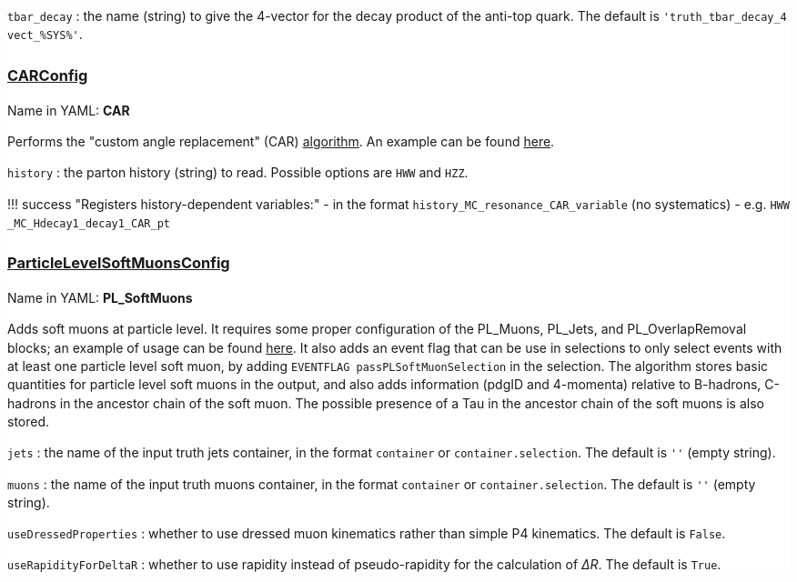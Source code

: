 `tbar_decay`
:   the name (string) to give the 4-vector for the decay product of the anti-top quark. The default is `'truth_tbar_decay_4vect_%SYS%'`.

### [CARConfig](https://gitlab.cern.ch/atlasphys-top/reco/TopCPToolkit/-/blob/main/source/TopCPToolkit/python/CARConfig.py)
Name in YAML: **CAR**

Performs the "custom angle replacement" (CAR) [algorithm](https://journals.aps.org/prd/pdf/10.1103/PhysRevD.106.115021). An example can be found [here](https://journals.aps.org/prd/pdf/10.1103/PhysRevD.107.076016).

`history`
:   the parton history (string) to read. Possible options are `HWW` and `HZZ`.

!!! success "Registers history-dependent variables:"
    - in the format `history_MC_resonance_CAR_variable` (no systematics)
    - e.g. `HWW_MC_Hdecay1_decay1_CAR_pt`

### [ParticleLevelSoftMuonsConfig](https://gitlab.cern.ch/atlasphys-top/reco/TopCPToolkit/-/blob/main/source/TopCPToolkit/python/ParticleLevelSoftMuonsConfig.py)
Name in YAML: **PL_SoftMuons**

Adds soft muons at particle level. It requires some proper configuration of the PL_Muons, PL_Jets, and PL_OverlapRemoval blocks; an example of usage can be found [here](https://gitlab.cern.ch/atlasphys-top/reco/TopCPToolkit/-/blob/main/source/TopCPToolkit/share/config/exampleTtbarLjets_SoftMuons/particle.yaml).
It also adds an event flag that can be use in selections to only select events with at least one particle level soft muon, by adding ```EVENTFLAG passPLSoftMuonSelection``` in the selection.
The algorithm stores basic quantities for particle level soft muons in the output, and also adds information (pdgID and 4-momenta) relative to B-hadrons, C-hadrons in the ancestor chain of the soft muon. The possible presence of a Tau in the ancestor chain of the soft muons is also stored.

`jets`
:   the name of the input truth jets container, in the format `container` or `container.selection`. The default is `''` (empty string).

`muons`
:   the name of the input truth muons container, in the format `container` or `container.selection`. The default is `''` (empty string).

`useDressedProperties`
:   whether to use dressed muon kinematics rather than simple P4 kinematics. The default is `False`.

`useRapidityForDeltaR`
:   whether to use rapidity instead of pseudo-rapidity for the calculation of $\Delta R$. The default is `True`.
